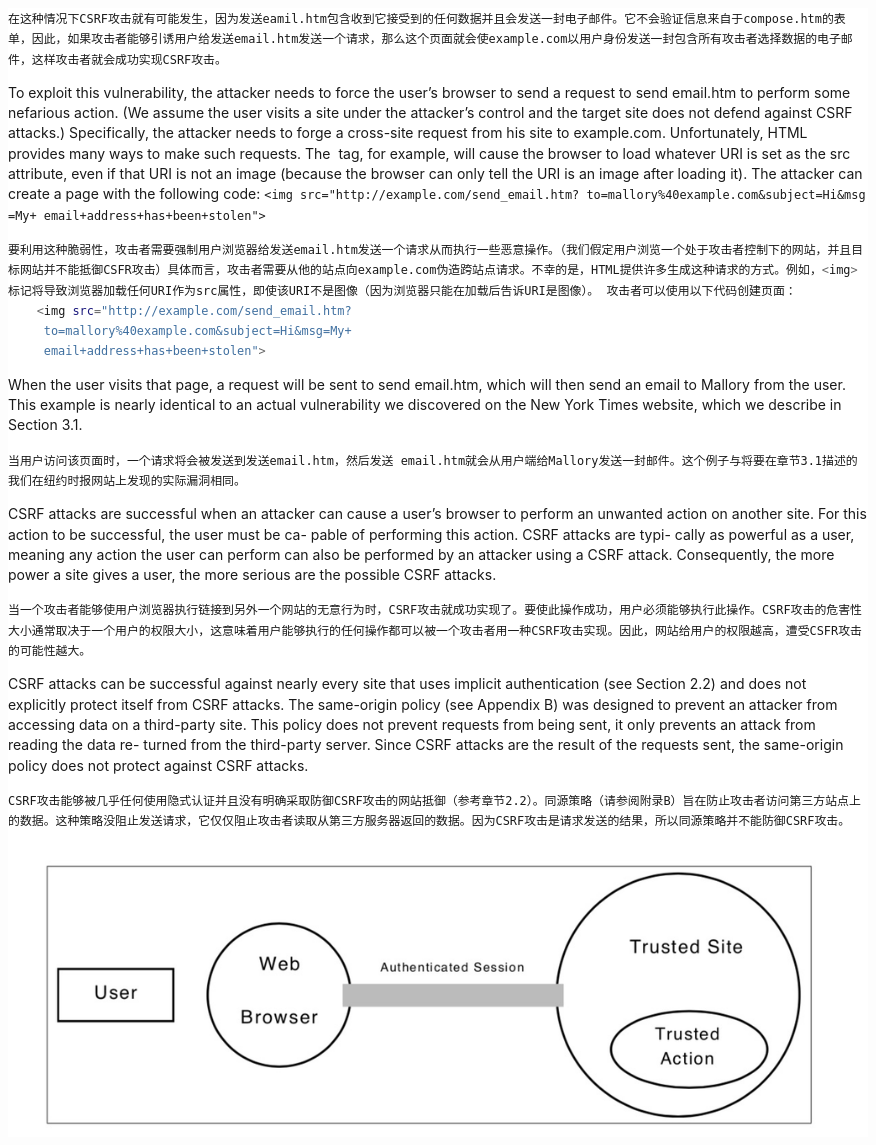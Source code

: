 ```bash
在这种情况下CSRF攻击就有可能发生，因为发送eamil.htm包含收到它接受到的任何数据并且会发送一封电子邮件。它不会验证信息来自于compose.htm的表单，因此，如果攻击者能够引诱用户给发送email.htm发送一个请求，那么这个页面就会使example.com以用户身份发送一封包含所有攻击者选择数据的电子邮件，这样攻击者就会成功实现CSRF攻击。
```

To exploit this vulnerability, the attacker needs to force the user’s browser to send a request to send email.htm to perform some nefarious action. (We assume the user visits a site under the attacker’s control and the target site does not defend against CSRF attacks.) Specifically, the attacker needs to forge a cross-site request from his site to example.com. Unfortunately, HTML provides many ways to make such requests. The <img> tag, for example, will cause the browser to load whatever URI is set as the src attribute, even if that URI is not an image (because the browser can only tell the URI is an image after loading it). The attacker can create a page with the following code:
     `<img src="http://example.com/send_email.htm?
     to=mallory%40example.com&subject=Hi&msg=My+
     email+address+has+been+stolen">`
```bash
要利用这种脆弱性，攻击者需要强制用户浏览器给发送email.htm发送一个请求从而执行一些恶意操作。（我们假定用户浏览一个处于攻击者控制下的网站，并且目标网站并不能抵御CSFR攻击）具体而言，攻击者需要从他的站点向example.com伪造跨站点请求。不幸的是，HTML提供许多生成这种请求的方式。例如，<img>标记将导致浏览器加载任何URI作为src属性，即使该URI不是图像（因为浏览器只能在加载后告诉URI是图像）。 攻击者可以使用以下代码创建页面：
    <img src="http://example.com/send_email.htm?
     to=mallory%40example.com&subject=Hi&msg=My+
     email+address+has+been+stolen">

```

When the user visits that page, a request will be sent to send email.htm, which will then send an email to Mallory from the user. This example is nearly identical to an actual vulnerability we discovered on the New York Times website, which we describe in Section 3.1.

```
当用户访问该页面时，一个请求将会被发送到发送email.htm，然后发送 email.htm就会从用户端给Mallory发送一封邮件。这个例子与将要在章节3.1描述的我们在纽约时报网站上发现的实际漏洞相同。
```

CSRF attacks are successful when an attacker can cause a user’s browser to perform an unwanted action on another site. For this action to be successful, the user must be ca- pable of performing this action. CSRF attacks are typi- cally as powerful as a user, meaning any action the user can perform can also be performed by an attacker using a CSRF attack. Consequently, the more power a site gives a user, the more serious are the possible CSRF attacks.

```
当一个攻击者能够使用户浏览器执行链接到另外一个网站的无意行为时，CSRF攻击就成功实现了。要使此操作成功，用户必须能够执行此操作。CSRF攻击的危害性大小通常取决于一个用户的权限大小，这意味着用户能够执行的任何操作都可以被一个攻击者用一种CSRF攻击实现。因此，网站给用户的权限越高，遭受CSFR攻击的可能性越大。
```

CSRF attacks can be successful against nearly every site that uses implicit authentication (see Section 2.2) and does not explicitly protect itself from CSRF attacks.
The same-origin policy (see Appendix B) was designed to prevent an attacker from accessing data on a third-party site. This policy does not prevent requests from being sent, it only prevents an attack from reading the data re- turned from the third-party server. Since CSRF attacks are the result of the requests sent, the same-origin policy does not protect against CSRF attacks.

```
CSRF攻击能够被几乎任何使用隐式认证并且没有明确采取防御CSRF攻击的网站抵御（参考章节2.2）。同源策略（请参阅附录B）旨在防止攻击者访问第三方站点上的数据。这种策略没阻止发送请求，它仅仅阻止攻击者读取从第三方服务器返回的数据。因为CSRF攻击是请求发送的结果，所以同源策略并不能防御CSRF攻击。
```

![](/翻译大作业/images/pic1.png)
